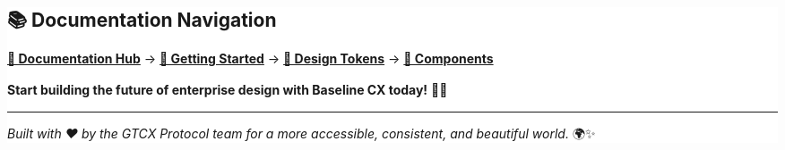
## 📚 **Documentation Navigation**

**[📖 Documentation Hub](./README.md)** → **[🚀 Getting Started](./getting-started/README.md)** → **[🎨 Design Tokens](./design-tokens/README.md)** → **[🧩 Components](./components/README.md)**

**Start building the future of enterprise design with Baseline CX today!** 🚀🎨

---

*Built with ❤️ by the GTCX Protocol team for a more accessible, consistent, and beautiful world.* 🌍✨
